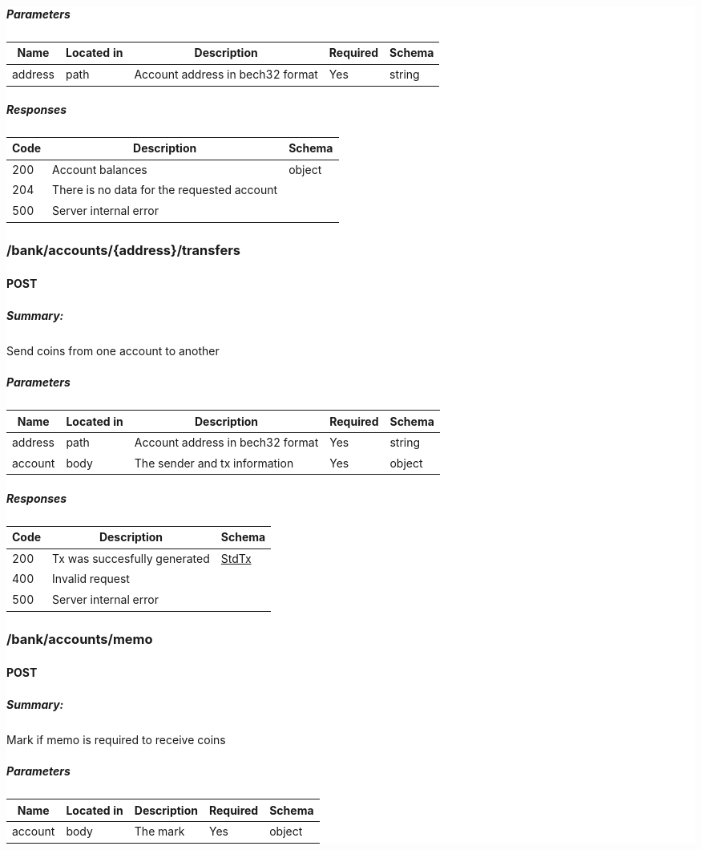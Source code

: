 ##### Parameters

| Name | Located in | Description | Required | Schema |
| ---- | ---------- | ----------- | -------- | ---- |
| address | path | Account address in bech32 format | Yes | string |

##### Responses

| Code | Description | Schema |
| ---- | ----------- | ------ |
| 200 | Account balances | object |
| 204 | There is no data for the requested account |  |
| 500 | Server internal error |  |

### /bank/accounts/{address}/transfers

#### POST
##### Summary:

Send coins from one account to another

##### Parameters

| Name | Located in | Description | Required | Schema |
| ---- | ---------- | ----------- | -------- | ---- |
| address | path | Account address in bech32 format | Yes | string |
| account | body | The sender and tx information | Yes | object |

##### Responses

| Code | Description | Schema |
| ---- | ----------- | ------ |
| 200 | Tx was succesfully generated | [StdTx](#stdtx) |
| 400 | Invalid request |  |
| 500 | Server internal error |  |

### /bank/accounts/memo

#### POST
##### Summary:

Mark if memo is required to receive coins

##### Parameters

| Name | Located in | Description | Required | Schema |
| ---- | ---------- | ----------- | -------- | ---- |
| account | body | The mark | Yes | object |
